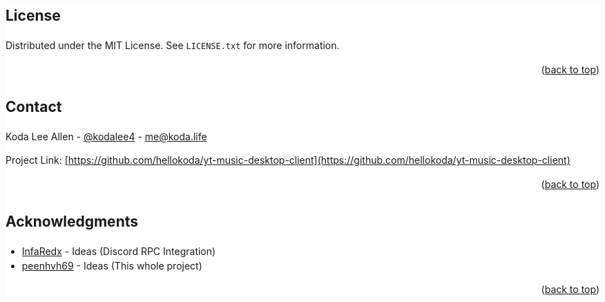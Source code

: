 

## License

Distributed under the MIT License. See `LICENSE.txt` for more information.

<p align="right">(<a href="#top">back to top</a>)</p>




## Contact

Koda Lee Allen - [@kodalee4](https://twitter.com/kodalee4) - me@koda.life

Project Link: [https://github.com/hellokoda/yt-music-desktop-client](https://github.com/hellokoda/yt-music-desktop-client)

<p align="right">(<a href="#top">back to top</a>)</p>




## Acknowledgments

* [InfaRedx](https://github.com/InfaRedx) - Ideas (Discord RPC Integration)
* [peenhvh69](https://github.com/peenhvh69) - Ideas (This whole project)

<p align="right">(<a href="#top">back to top</a>)</p>





[contributors-shield]: https://img.shields.io/github/contributors/hellokoda/yt-music-desktop-client.svg?style=for-the-badge
[contributors-url]: https://github.com/hellokoda/yt-music-desktop-client/graphs/contributors
[forks-shield]: https://img.shields.io/github/forks/hellokoda/yt-music-desktop-client.svg?style=for-the-badge
[forks-url]: https://github.com/hellokoda/yt-music-desktop-client/network/members
[stars-shield]: https://img.shields.io/github/stars/hellokoda/yt-music-desktop-client.svg?style=for-the-badge
[stars-url]: https://github.com/hellokoda/yt-music-desktop-client/stargazers
[issues-shield]: https://img.shields.io/github/issues/hellokoda/yt-music-desktop-client.svg?style=for-the-badge
[issues-url]: https://github.com/hellokoda/yt-music-desktop-client/issues
[license-shield]: https://img.shields.io/github/license/hellokoda/yt-music-desktop-client.svg?style=for-the-badge
[license-url]: https://github.com/hellokoda/yt-music-desktop-client/blob/master/LICENSE
[product-screenshot]: images/screenshot.png
